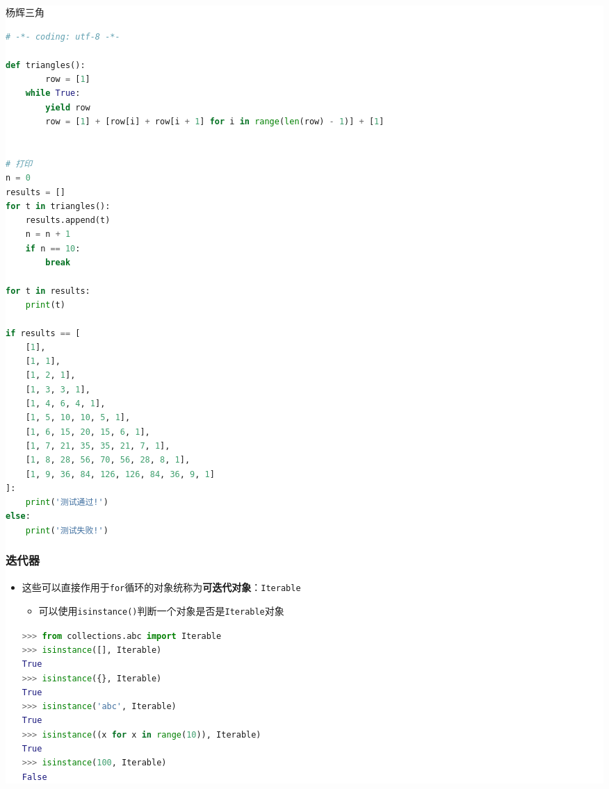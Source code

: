 杨辉三角

```python
# -*- coding: utf-8 -*-

def triangles():
        row = [1]
    while True:
        yield row
        row = [1] + [row[i] + row[i + 1] for i in range(len(row) - 1)] + [1]
        
  
# 打印
n = 0
results = []
for t in triangles():
    results.append(t)
    n = n + 1
    if n == 10:
        break

for t in results:
    print(t)

if results == [
    [1],
    [1, 1],
    [1, 2, 1],
    [1, 3, 3, 1],
    [1, 4, 6, 4, 1],
    [1, 5, 10, 10, 5, 1],
    [1, 6, 15, 20, 15, 6, 1],
    [1, 7, 21, 35, 35, 21, 7, 1],
    [1, 8, 28, 56, 70, 56, 28, 8, 1],
    [1, 9, 36, 84, 126, 126, 84, 36, 9, 1]
]:
    print('测试通过!')
else:
    print('测试失败!')
```



### 迭代器

+ 这些可以直接作用于`for`循环的对象统称为**可迭代对象**：`Iterable`

  + 可以使用`isinstance()`判断一个对象是否是`Iterable`对象

  ```python
  >>> from collections.abc import Iterable
  >>> isinstance([], Iterable)
  True
  >>> isinstance({}, Iterable)
  True
  >>> isinstance('abc', Iterable)
  True
  >>> isinstance((x for x in range(10)), Iterable)
  True
  >>> isinstance(100, Iterable)
  False
  ```
